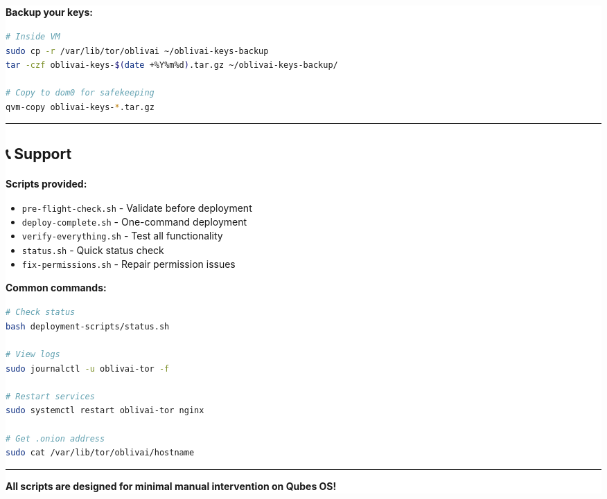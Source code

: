 **Backup your keys:**
```bash
# Inside VM
sudo cp -r /var/lib/tor/oblivai ~/oblivai-keys-backup
tar -czf oblivai-keys-$(date +%Y%m%d).tar.gz ~/oblivai-keys-backup/

# Copy to dom0 for safekeeping
qvm-copy oblivai-keys-*.tar.gz
```

---

## 📞 Support

**Scripts provided:**
- `pre-flight-check.sh` - Validate before deployment
- `deploy-complete.sh` - One-command deployment
- `verify-everything.sh` - Test all functionality
- `status.sh` - Quick status check
- `fix-permissions.sh` - Repair permission issues

**Common commands:**
```bash
# Check status
bash deployment-scripts/status.sh

# View logs
sudo journalctl -u oblivai-tor -f

# Restart services
sudo systemctl restart oblivai-tor nginx

# Get .onion address
sudo cat /var/lib/tor/oblivai/hostname
```

---

**All scripts are designed for minimal manual intervention on Qubes OS!**
